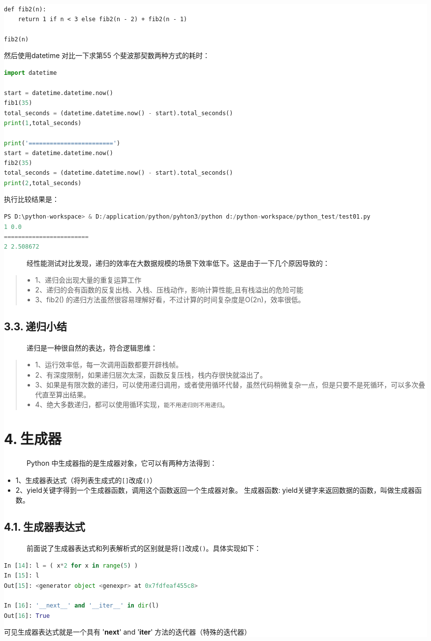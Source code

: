 ```python(递归方法实现)
def fib2(n):
    return 1 if n < 3 else fib2(n - 2) + fib2(n - 1)

fib2(n)
```
然后使用datetime 对比一下求第55 个斐波那契数两种方式的耗时：
```python
import datetime

start = datetime.datetime.now()
fib1(35)
total_seconds = (datetime.datetime.now() - start).total_seconds()
print(1,total_seconds) 

print('========================')
start = datetime.datetime.now()
fib2(35)
total_seconds = (datetime.datetime.now() - start).total_seconds()
print(2,total_seconds)
```
执行比较结果是：
```python
PS D:\python-workspace> & D:/application/python/pyhton3/python d:/python-workspace/python_test/test01.py
1 0.0
========================
2 2.508672
```
&ensp;&ensp;&ensp;&ensp;&ensp;&ensp; 经性能测试对比发现，递归的效率在大数据规模的场景下效率低下。这是由于一下几个原因导致的：
> - 1、递归会出现大量的重复运算工作
> - 2、递归的会有函数的反复出栈、入栈、压栈动作，影响计算性能,且有栈溢出的危险可能
> - 3、fib2() 的递归方法虽然很容易理解好看，不过计算的时间复杂度是O(2n)，效率很低。

## 3.3. 递归小结
&ensp;&ensp;&ensp;&ensp;&ensp;&ensp; 递归是一种很自然的表达，符合逻辑思维：
> - 1、运行效率低，每一次调用函数都要开辟栈帧。
> - 2、有深度限制，如果递归层次太深，函数反复压栈，栈内存很快就溢出了。
> - 3、如果是有限次数的递归，可以使用递归调用，或者使用循环代替，虽然代码稍微复杂一点，但是只要不是死循环，可以多次叠代直至算出结果。
> - 4、绝大多数递归，都可以使用循环实现，`能不用递归则不用递归`。


# 4. 生成器
&ensp;&ensp;&ensp;&ensp;&ensp;&ensp; Python 中生成器指的是生成器对象，它可以有两种方法得到：
- 1、生成器表达式（将列表生成式的`[]`改成`()`）
- 2、yield关键字得到一个生成器函数，调用这个函数返回一个生成器对象。
生成器函数: yield关键字来返回数据的函数，叫做生成器函数。

## 4.1. 生成器表达式
&ensp;&ensp;&ensp;&ensp;&ensp;&ensp; 前面说了生成器表达式和列表解析式的区别就是将`[]`改成`()`。具体实现如下：
```python
In [14]: l = ( x*2 for x in range(5) )                                                                                        
In [15]: l                    
Out[15]: <generator object <genexpr> at 0x7fdfeaf455c8>

In [16]: '__next__' and '__iter__' in dir(l)               
Out[16]: True
```
可见生成器表达式就是一个具有 '__next__' and '__iter__' 方法的迭代器（特殊的迭代器）
